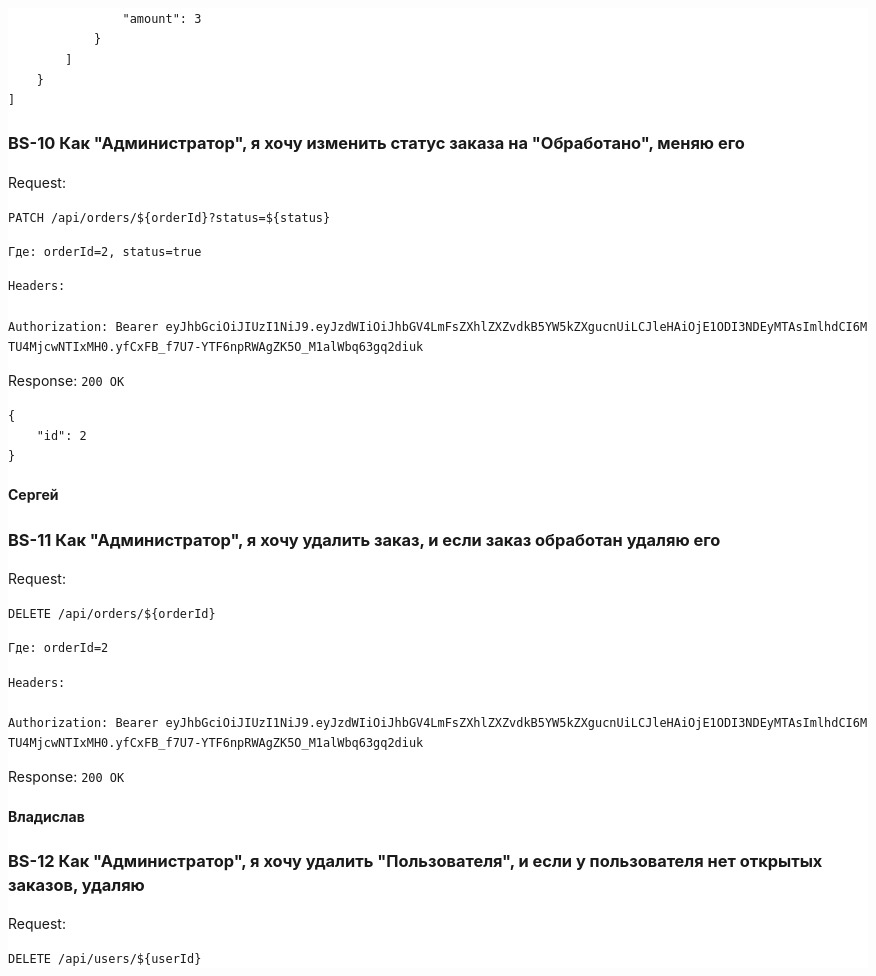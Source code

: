 ```   
                "amount": 3
            }
        ]
    }
] 
```

### BS-10 Как "Администратор", я хочу изменить статус заказа на "Обработано", меняю его

Request: 
    
`PATCH /api/orders/${orderId}?status=${status}`

`Где: orderId=2, status=true`

```
Headers: 

Authorization: Bearer eyJhbGciOiJIUzI1NiJ9.eyJzdWIiOiJhbGV4LmFsZXhlZXZvdkB5YW5kZXgucnUiLCJleHAiOjE1ODI3NDEyMTAsImlhdCI6MTU4MjcwNTIxMH0.yfCxFB_f7U7-YTF6npRWAgZK5O_M1alWbq63gq2diuk
```
    
Response: `200 OK`

```
{
    "id": 2
}
```
#### Сергей
### BS-11 Как "Администратор", я хочу удалить заказ, и если заказ обработан удаляю его

Request: 
    
`DELETE /api/orders/${orderId}`

`Где: orderId=2`
 
```
Headers: 

Authorization: Bearer eyJhbGciOiJIUzI1NiJ9.eyJzdWIiOiJhbGV4LmFsZXhlZXZvdkB5YW5kZXgucnUiLCJleHAiOjE1ODI3NDEyMTAsImlhdCI6MTU4MjcwNTIxMH0.yfCxFB_f7U7-YTF6npRWAgZK5O_M1alWbq63gq2diuk
```
    
Response: `200 OK`

#### Владислав
### BS-12 Как "Администратор", я хочу удалить "Пользователя", и если у пользователя нет открытых заказов, удаляю

Request: 
    
`DELETE /api/users/${userId}`
